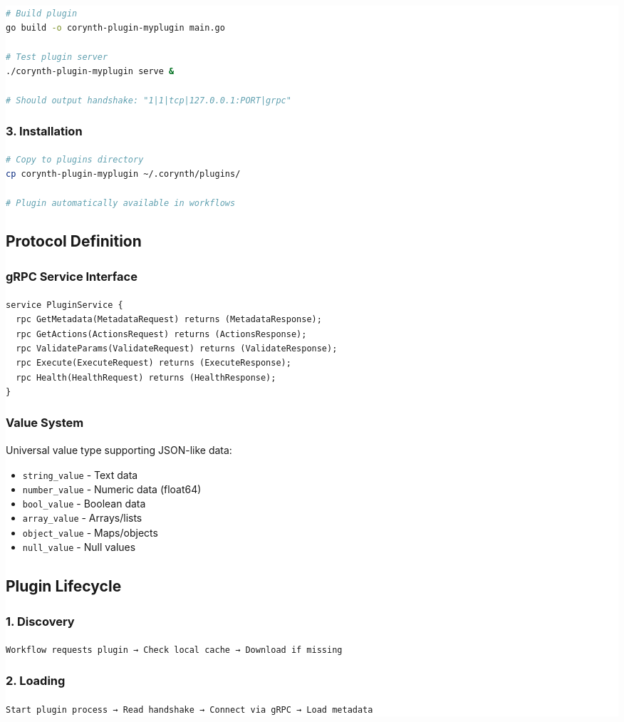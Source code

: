 ```bash
# Build plugin
go build -o corynth-plugin-myplugin main.go

# Test plugin server
./corynth-plugin-myplugin serve &

# Should output handshake: "1|1|tcp|127.0.0.1:PORT|grpc"
```

### 3. Installation

```bash
# Copy to plugins directory
cp corynth-plugin-myplugin ~/.corynth/plugins/

# Plugin automatically available in workflows
```

## Protocol Definition

### gRPC Service Interface

```protobuf
service PluginService {
  rpc GetMetadata(MetadataRequest) returns (MetadataResponse);
  rpc GetActions(ActionsRequest) returns (ActionsResponse);
  rpc ValidateParams(ValidateRequest) returns (ValidateResponse);
  rpc Execute(ExecuteRequest) returns (ExecuteResponse);
  rpc Health(HealthRequest) returns (HealthResponse);
}
```

### Value System

Universal value type supporting JSON-like data:
- `string_value` - Text data
- `number_value` - Numeric data (float64)
- `bool_value` - Boolean data
- `array_value` - Arrays/lists
- `object_value` - Maps/objects
- `null_value` - Null values

## Plugin Lifecycle

### 1. Discovery
```
Workflow requests plugin → Check local cache → Download if missing
```

### 2. Loading
```
Start plugin process → Read handshake → Connect via gRPC → Load metadata
```
